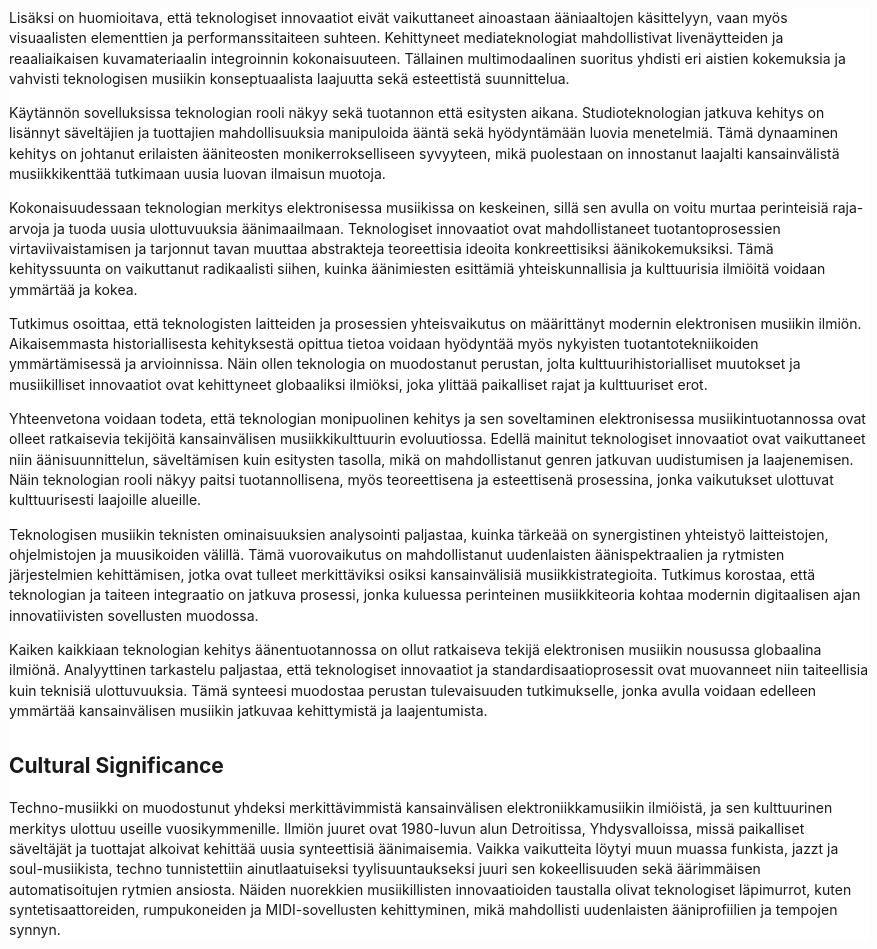 Lisäksi on huomioitava, että teknologiset innovaatiot eivät vaikuttaneet ainoastaan ääniaaltojen
käsittelyyn, vaan myös visuaalisten elementtien ja performanssitaiteen suhteen. Kehittyneet
mediateknologiat mahdollistivat livenäytteiden ja reaaliaikaisen kuvamateriaalin integroinnin
kokonaisuuteen. Tällainen multimodaalinen suoritus yhdisti eri aistien kokemuksia ja vahvisti
teknologisen musiikin konseptuaalista laajuutta sekä esteettistä suunnittelua.

Käytännön sovelluksissa teknologian rooli näkyy sekä tuotannon että esitysten aikana.
Studioteknologian jatkuva kehitys on lisännyt säveltäjien ja tuottajien mahdollisuuksia manipuloida
ääntä sekä hyödyntämään luovia menetelmiä. Tämä dynaaminen kehitys on johtanut erilaisten
ääniteosten monikerrokselliseen syvyyteen, mikä puolestaan on innostanut laajalti kansainvälistä
musiikkikenttää tutkimaan uusia luovan ilmaisun muotoja.

Kokonaisuudessaan teknologian merkitys elektronisessa musiikissa on keskeinen, sillä sen avulla on
voitu murtaa perinteisiä raja-arvoja ja tuoda uusia ulottuvuuksia äänimaailmaan. Teknologiset
innovaatiot ovat mahdollistaneet tuotantoprosessien virtaviivaistamisen ja tarjonnut tavan muuttaa
abstrakteja teoreettisia ideoita konkreettisiksi äänikokemuksiksi. Tämä kehityssuunta on vaikuttanut
radikaalisti siihen, kuinka äänimiesten esittämiä yhteiskunnallisia ja kulttuurisia ilmiöitä voidaan
ymmärtää ja kokea.

Tutkimus osoittaa, että teknologisten laitteiden ja prosessien yhteisvaikutus on määrittänyt
modernin elektronisen musiikin ilmiön. Aikaisemmasta historiallisesta kehityksestä opittua tietoa
voidaan hyödyntää myös nykyisten tuotantotekniikoiden ymmärtämisessä ja arvioinnissa. Näin ollen
teknologia on muodostanut perustan, jolta kulttuurihistorialliset muutokset ja musiikilliset
innovaatiot ovat kehittyneet globaaliksi ilmiöksi, joka ylittää paikalliset rajat ja kulttuuriset
erot.

Yhteenvetona voidaan todeta, että teknologian monipuolinen kehitys ja sen soveltaminen
elektronisessa musiikintuotannossa ovat olleet ratkaisevia tekijöitä kansainvälisen
musiikkikulttuurin evoluutiossa. Edellä mainitut teknologiset innovaatiot ovat vaikuttaneet niin
äänisuunnittelun, säveltämisen kuin esitysten tasolla, mikä on mahdollistanut genren jatkuvan
uudistumisen ja laajenemisen. Näin teknologian rooli näkyy paitsi tuotannollisena, myös
teoreettisena ja esteettisenä prosessina, jonka vaikutukset ulottuvat kulttuurisesti laajoille
alueille.

Teknologisen musiikin teknisten ominaisuuksien analysointi paljastaa, kuinka tärkeää on
synergistinen yhteistyö laitteistojen, ohjelmistojen ja muusikoiden välillä. Tämä vuorovaikutus on
mahdollistanut uudenlaisten äänispektraalien ja rytmisten järjestelmien kehittämisen, jotka ovat
tulleet merkittäviksi osiksi kansainvälisiä musiikkistrategioita. Tutkimus korostaa, että
teknologian ja taiteen integraatio on jatkuva prosessi, jonka kuluessa perinteinen musiikkiteoria
kohtaa modernin digitaalisen ajan innovatiivisten sovellusten muodossa.

Kaiken kaikkiaan teknologian kehitys äänentuotannossa on ollut ratkaiseva tekijä elektronisen
musiikin nousussa globaalina ilmiönä. Analyyttinen tarkastelu paljastaa, että teknologiset
innovaatiot ja standardisaatioprosessit ovat muovanneet niin taiteellisia kuin teknisiä
ulottuvuuksia. Tämä synteesi muodostaa perustan tulevaisuuden tutkimukselle, jonka avulla voidaan
edelleen ymmärtää kansainvälisen musiikin jatkuvaa kehittymistä ja laajentumista.

## Cultural Significance

Techno-musiikki on muodostunut yhdeksi merkittävimmistä kansainvälisen elektroniikkamusiikin
ilmiöistä, ja sen kulttuurinen merkitys ulottuu useille vuosikymmenille. Ilmiön juuret ovat
1980-luvun alun Detroitissa, Yhdysvalloissa, missä paikalliset säveltäjät ja tuottajat alkoivat
kehittää uusia synteettisiä äänimaisemia. Vaikka vaikutteita löytyi muun muassa funkista, jazzt ja
soul-musiikista, techno tunnistettiin ainutlaatuiseksi tyylisuuntaukseksi juuri sen kokeellisuuden
sekä äärimmäisen automatisoitujen rytmien ansiosta. Näiden nuorekkien musiikillisten innovaatioiden
taustalla olivat teknologiset läpimurrot, kuten syntetisaattoreiden, rumpukoneiden ja
MIDI-sovellusten kehittyminen, mikä mahdollisti uudenlaisten ääniprofiilien ja tempojen synnyn.
